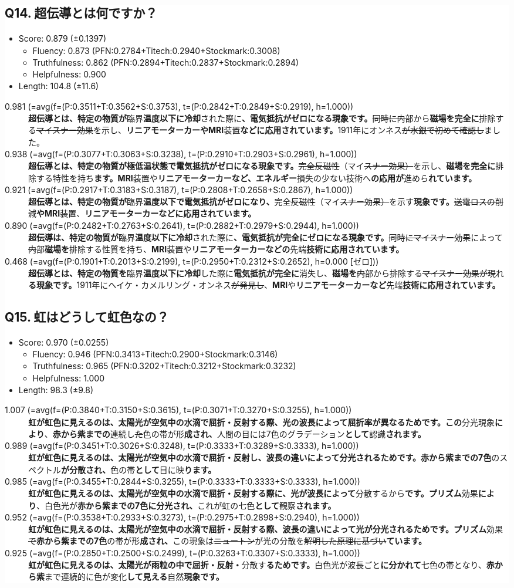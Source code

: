 ## <a name="Q14"></a>Q14. 超伝導とは何ですか？

- Score: 0.879 (±0.1397)
  - Fluency: 0.873 (PFN:0.2784+Titech:0.2940+Stockmark:0.3008)
  - Truthfulness: 0.862 (PFN:0.2894+Titech:0.2837+Stockmark:0.2894)
  - Helpfulness: 0.900
- Length: 104.8 (±11.6)

<dl>
<dt>0.981 (=avg(f=(P:0.3511+T:0.3562+S:0.3753), t=(P:0.2842+T:0.2849+S:0.2919), h=1.000))</dt>
<dd><b>超伝導とは、特定の物質が</b>臨界<b>温度以下に冷却</b>された際に<b>、電気抵抗がゼロになる現象です。</b><s>同時に内</s>部から<b>磁場を完全に</b>排除する<s>マイスナー効果</s>を示し、<b>リニアモーターカーやMRI</b>装置<b>などに応用されています。</b>1911年にオンネス<s>が水銀で初めて確認し</s>ました。</dd>
<dt>0.938 (=avg(f=(P:0.3077+T:0.3063+S:0.3238), t=(P:0.2910+T:0.2903+S:0.2961), h=1.000))</dt>
<dd><b>超伝導とは、特定の物質が極低温状態で電気抵抗がゼロになる現象です。</b><s>完全反磁性</s>（マイ<s>スナー効果）</s>を示し、<b>磁場を完全に</b>排除する特性を持ち<b>ます。MRI</b>装置や<b>リニアモーターカーなど、エネルギー</b>損失の少ない技術へ<b>の応用が</b>進めら<b>れています。</b></dd>
<dt>0.921 (=avg(f=(P:0.2917+T:0.3183+S:0.3187), t=(P:0.2808+T:0.2658+S:0.2867), h=1.000))</dt>
<dd><b>超伝導とは、特定の物質が</b>臨界<b>温度以下で電気抵抗がゼロになり、</b>完全<s>反磁性</s>（マイ<s>スナー効果）</s>を示す<b>現象です。</b><s>送電ロスの削減</s><b>やMRI</b>装置、<b>リニアモーターカーなどに応用されています。</b></dd>
<dt>0.890 (=avg(f=(P:0.2482+T:0.2763+S:0.2641), t=(P:0.2882+T:0.2979+S:0.2944), h=1.000))</dt>
<dd><b>超伝導は、特定の物質が</b>臨界<b>温度以下に冷却</b>された際に<b>、電気抵抗が完全にゼロになる現象です。</b><s>同時にマイスナー効果</s>によって<s>内</s>部<b>磁場を</b>排除する性質を持ち、<b>MRI</b>装置や<b>リニアモーターカーなどの</b>先端<b>技術に応用されています。</b></dd>
<dt>0.468 (=avg(f=(P:0.1901+T:0.2013+S:0.2199), t=(P:0.2950+T:0.2312+S:0.2652), h=0.000 [ゼロ]))</dt>
<dd><b>超伝導とは、特定の物質を</b>臨界<b>温度以下に冷却</b>した際に<b>電気抵抗が完全に</b>消失し、<b>磁場を</b><s>内</s>部から排除する<s>マイスナー効果が現</s>れ<b>る現象です。</b>1911年にヘイケ・カメルリング・オンネス<s>が発見し</s>、<b>MRI</b>や<b>リニアモーターカーなど</b>先端<b>技術に応用されています。</b></dd>
</dl>

## <a name="Q15"></a>Q15. 虹はどうして虹色なの？

- Score: 0.970 (±0.0255)
  - Fluency: 0.946 (PFN:0.3413+Titech:0.2900+Stockmark:0.3146)
  - Truthfulness: 0.965 (PFN:0.3202+Titech:0.3212+Stockmark:0.3232)
  - Helpfulness: 1.000
- Length: 98.3 (±9.8)

<dl>
<dt>1.007 (=avg(f=(P:0.3840+T:0.3150+S:0.3615), t=(P:0.3071+T:0.3270+S:0.3255), h=1.000))</dt>
<dd><b>虹が虹色に見えるのは、太陽光が空気中の水滴で屈折・反射する際、光の波長によって屈折率が異なるためです。この</b>分光現象<b>により</b>、<b>赤から紫までの</b>連続し<s>た</s>色の帯が形<b>成され、</b>人間の目には7色のグラデーション<b>として</b>認識<b>されます。</b></dd>
<dt>0.989 (=avg(f=(P:0.3451+T:0.3026+S:0.3248), t=(P:0.3333+T:0.3289+S:0.3333), h=1.000))</dt>
<dd><b>虹が虹色に見えるのは、太陽光が空気中の水滴で屈折・反射し、波長の違いによって分光されるためです。赤から紫までの7色</b>のスペクトル<b>が分散され、</b>色の帯<b>として</b>目に映<b>ります。</b></dd>
<dt>0.985 (=avg(f=(P:0.3455+T:0.2844+S:0.3255), t=(P:0.3333+T:0.3333+S:0.3333), h=1.000))</dt>
<dd><b>虹が虹色に見えるのは、太陽光が空気中の水滴で屈折・反射する際に、光が波長によって</b>分散するから<b>です。プリズム</b>効果<b>により</b>、白色光が<b>赤から紫までの7色に分光され、</b>これが虹の七色<b>として</b>観察<b>されます。</b></dd>
<dt>0.952 (=avg(f=(P:0.3538+T:0.2933+S:0.3273), t=(P:0.2975+T:0.2898+S:0.2940), h=1.000))</dt>
<dd><b>虹が虹色に見えるのは、太陽光が空気中の水滴で屈折・反射する際、波長の違いによって光が分光されるためです。プリズム</b>効果<s>で</s><b>赤から紫までの7色</b>の帯が形<b>成され、</b>この現象は<s>ニュートン</s>が光の分散を<s>解明した原理に基づい</s><b>ています。</b></dd>
<dt>0.925 (=avg(f=(P:0.2850+T:0.2500+S:0.2499), t=(P:0.3263+T:0.3307+S:0.3333), h=1.000))</dt>
<dd><b>虹が虹色に見えるのは、太陽光が雨粒の中で屈折・反射・</b>分散す<b>るためです。</b>白色光が波長ごと<b>に分かれて</b>七色の帯となり、<b>赤から紫</b>まで連続的に色が変化<b>して見える</b>自然<b>現象です。</b></dd>
</dl>
